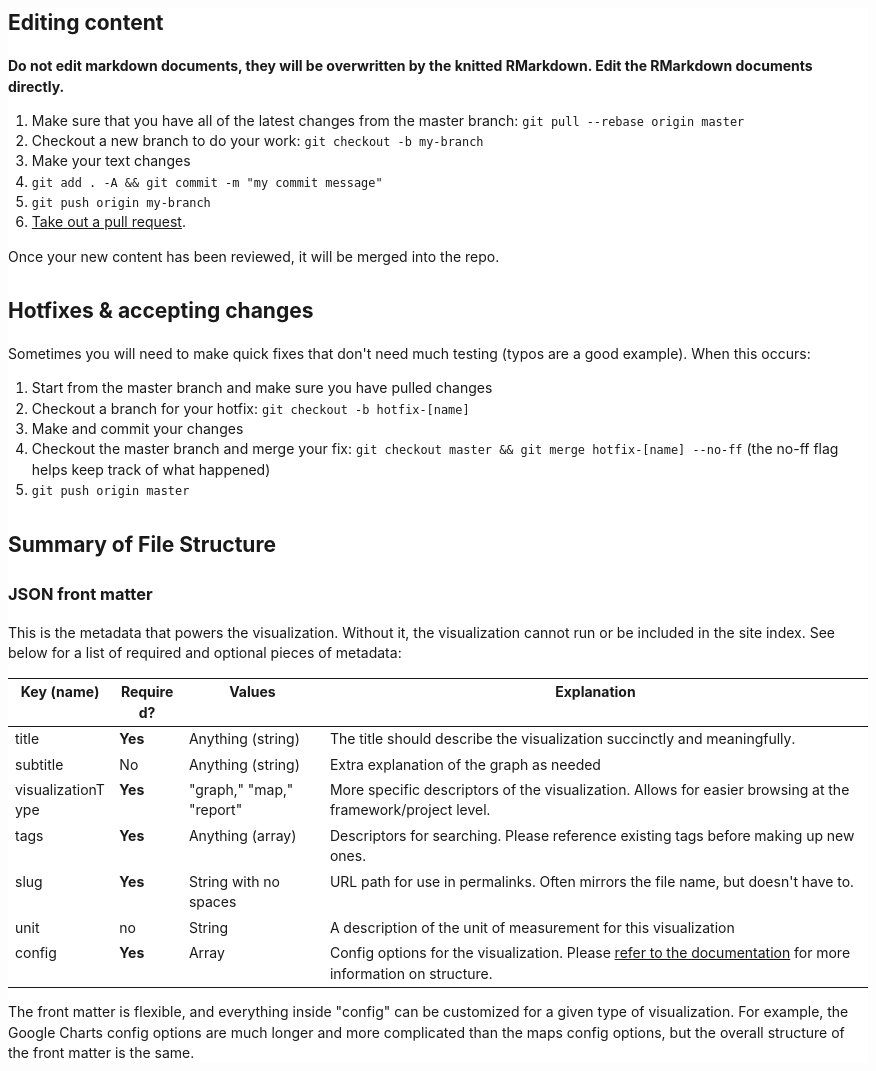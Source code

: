 ## Editing content

**Do not edit markdown documents, they will be overwritten by the knitted RMarkdown. Edit the RMarkdown documents directly.**

1. Make sure that you have all of the latest changes from the master branch: `git pull --rebase origin master`
2. Checkout a new branch to do your work: `git checkout -b my-branch`
3. Make your text changes
4. `git add . -A && git commit -m "my commit message"`
5. `git push origin my-branch`
6. [Take out a pull request](https://github.com/cssat/portal-content/pulls).

Once your new content has been reviewed, it will be merged into the repo.

## Hotfixes & accepting changes

Sometimes you will need to make quick fixes that don't need much testing (typos are a good example). When this occurs:

1. Start from the master branch and make sure you have pulled changes
2. Checkout a branch for your hotfix: `git checkout -b hotfix-[name]`
3. Make and commit your changes
4. Checkout the master branch and merge your fix: `git checkout master && git merge hotfix-[name] --no-ff` (the no-ff flag helps keep track of what happened)
5. `git push origin master`


## Summary of File Structure

### JSON front matter

This is the metadata that powers the visualization. Without it, the visualization cannot run or be included in the site index. See below for a list of required and optional pieces of metadata:

| Key (name)		| Required?			| Values				| Explanation			|
| ----------------- | ----------------- | --------------------- | --------------------- |
| title             | **Yes**           | Anything (string)     | The title should describe the visualization succinctly and meaningfully.
| subtitle          | No                | Anything (string)     | Extra explanation of the graph as needed
| visualizationType | **Yes**           | "graph," "map," "report"      | More specific descriptors of the visualization. Allows for easier browsing at the framework/project level.
| tags              | **Yes**               | Anything (array)      | Descriptors for searching. Please reference existing tags before making up new ones.
| slug              | **Yes**           | String with no spaces | URL path for use in permalinks. Often mirrors the file name, but doesn't have to.
| unit				  | no                | String                | A description of the unit of measurement for this visualization
| config            | **Yes**           | Array                 | Config options for the visualization. Please [refer to the documentation](https://github.com/cssat-graveyard/annie-config/wiki/Configuration:-Measurement-Information) for more information on structure.

The front matter is flexible, and everything inside "config" can be customized for a given type of visualization. For example, the Google Charts config options are much longer and more complicated than the maps config options, but the overall structure of the front matter is the same.
